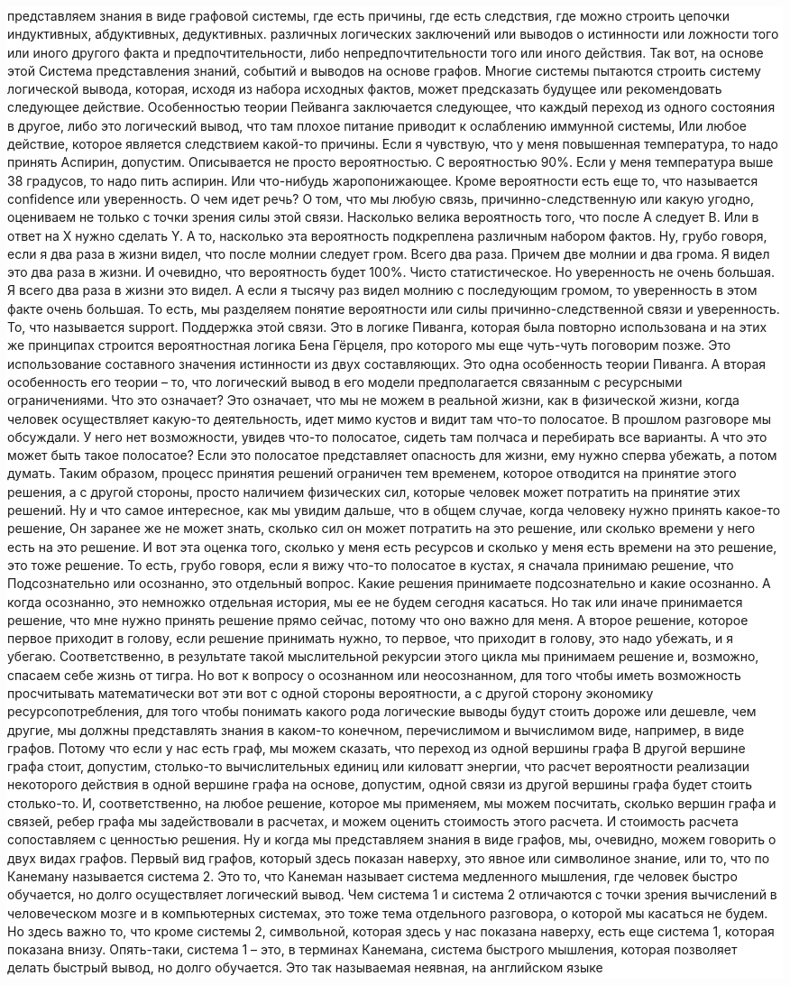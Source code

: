 представляем знания в виде графовой системы, где есть причины, где есть следствия, где можно строить цепочки индуктивных, абдуктивных, дедуктивных. различных логических заключений или выводов о истинности или ложности того или иного другого факта и предпочтительности, либо непредпочтительности того или иного действия. Так вот, на основе этой Система представления знаний, событий и выводов на основе графов. Многие системы пытаются строить систему логической вывода, которая, исходя из набора исходных фактов, может предсказать будущее или рекомендовать следующее действие. Особенностью теории Пейванга заключается следующее, что каждый переход из одного состояния в другое, либо это логический вывод, что там плохое питание приводит к ослаблению иммунной системы, Или любое действие, которое является следствием какой-то причины. Если я чувствую, что у меня повышенная температура, то надо принять Аспирин, допустим. Описывается не просто вероятностью. С вероятностью 90%. Если у меня температура выше 38 градусов, то надо пить аспирин. Или что-нибудь жаропонижающее. Кроме вероятности есть еще то, что называется confidence или уверенность. О чем идет речь? О том, что мы любую связь, причинно-следственную или какую угодно, оцениваем не только с точки зрения силы этой связи. Насколько велика вероятность того, что после A следует B. Или в ответ на X нужно сделать Y. А то, насколько эта вероятность подкреплена различным набором фактов. Ну, грубо говоря, если я два раза в жизни видел, что после молнии следует гром. Всего два раза. Причем две молнии и два грома. Я видел это два раза в жизни. И очевидно, что вероятность будет 100%. Чисто статистическое. Но уверенность не очень большая. Я всего два раза в жизни это видел. А если я тысячу раз видел молнию с последующим громом, то уверенность в этом факте очень большая. То есть, мы разделяем понятие вероятности или силы причинно-следственной связи и уверенность. То, что называется support. Поддержка этой связи. Это в логике Пиванга, которая была повторно использована и на этих же принципах строится вероятностная логика Бена Гёрцеля, про которого мы еще чуть-чуть поговорим позже. Это использование составного значения истинности из двух составляющих. Это одна особенность теории Пиванга. А вторая особенность его теории – то, что логический вывод в его модели предполагается связанным с ресурсными ограничениями. Что это означает? Это означает, что мы не можем в реальной жизни, как в физической жизни, когда человек осуществляет какую-то деятельность, идет мимо кустов и видит там что-то полосатое. В прошлом разговоре мы обсуждали. У него нет возможности, увидев что-то полосатое, сидеть там полчаса и перебирать все варианты. А что это может быть такое полосатое? Если это полосатое представляет опасность для жизни, ему нужно сперва убежать, а потом думать. Таким образом, процесс принятия решений ограничен тем временем, которое отводится на принятие этого решения, а с другой стороны, просто наличием физических сил, которые человек может потратить на принятие этих решений. Ну и что самое интересное, как мы увидим дальше, что в общем случае, когда человеку нужно принять какое-то решение, Он заранее же не может знать, сколько сил он может потратить на это решение, или сколько времени у него есть на это решение. И вот эта оценка того, сколько у меня есть ресурсов и сколько у меня есть времени на это решение, это тоже решение. То есть, грубо говоря, если я вижу что-то полосатое в кустах, я сначала принимаю решение, что Подсознательно или осознанно, это отдельный вопрос. Какие решения принимаете подсознательно и какие осознанно. А когда осознанно, это немножко отдельная история, мы ее не будем сегодня касаться. Но так или иначе принимается решение, что мне нужно принять решение прямо сейчас, потому что оно важно для меня. А второе решение, которое первое приходит в голову, если решение принимать нужно, то первое, что приходит в голову, это надо убежать, и я убегаю. Соответственно, в результате такой мыслительной рекурсии этого цикла мы принимаем решение и, возможно, спасаем себе жизнь от тигра. Но вот к вопросу о осознанном или неосознанном, для того чтобы иметь возможность просчитывать математически вот эти вот с одной стороны вероятности, а с другой сторону экономику ресурсопотребления, для того чтобы понимать какого рода логические выводы будут стоить дороже или дешевле, чем другие, мы должны представлять знания в каком-то конечном, перечислимом и вычислимом виде, например, в виде графов. Потому что если у нас есть граф, мы можем сказать, что переход из одной вершины графа В другой вершине графа стоит, допустим, столько-то вычислительных единиц или киловатт энергии, что расчет вероятности реализации некоторого действия в одной вершине графа на основе, допустим, одной связи из другой вершины графа будет стоить столько-то. И, соответственно, на любое решение, которое мы применяем, мы можем посчитать, сколько вершин графа и связей, ребер графа мы задействовали в расчетах, и можем оценить стоимость этого расчета. И стоимость расчета сопоставляем с ценностью решения. Ну и когда мы представляем знания в виде графов, мы, очевидно, можем говорить о двух видах графов. Первый вид графов, который здесь показан наверху, это явное или символиное знание, или то, что по Канеману называется система 2. Это то, что Канеман называет система медленного мышления, где человек быстро обучается, но долго осуществляет логический вывод. Чем система 1 и система 2 отличаются с точки зрения вычислений в человеческом мозге и в компьютерных системах, это тоже тема отдельного разговора, о которой мы касаться не будем. Но здесь важно то, что кроме системы 2, символьной, которая здесь у нас показана наверху, есть еще система 1, которая показана внизу. Опять-таки, система 1 – это, в терминах Канемана, система быстрого мышления, которая позволяет делать быстрый вывод, но долго обучается. Это так называемая неявная, на английском языке